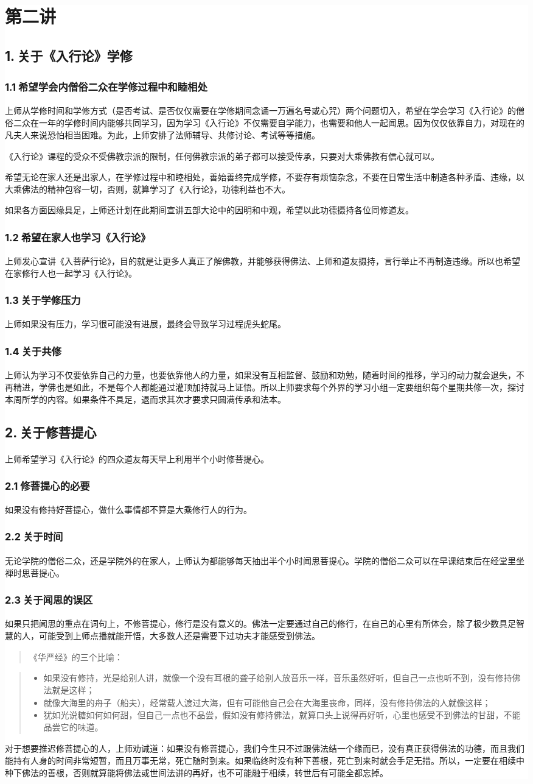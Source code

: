 # 第二讲

## 1. 关于《入行论》学修

### 1.1 希望学会内僧俗二众在学修过程中和睦相处

上师从学修时间和学修方式（是否考试、是否仅仅需要在学修期间念诵一万遍名号或心咒）两个问题切入，希望在学会学习《入行论》的僧俗二众在一年的学修时间内能够共同学习，因为学习《入行论》不仅需要自学能力，也需要和他人一起闻思。因为仅仅依靠自力，对现在的凡夫人来说恐怕相当困难。为此，上师安排了法师辅导、共修讨论、考试等等措施。

《入行论》课程的受众不受佛教宗派的限制，任何佛教宗派的弟子都可以接受传承，只要对大乘佛教有信心就可以。

希望无论在家人还是出家人，在学修过程中和睦相处，善始善终完成学修，不要存有烦恼杂念，不要在日常生活中制造各种矛盾、违缘，以大乘佛法的精神包容一切，否则，就算学习了《入行论》，功德利益也不大。

如果各方面因缘具足，上师还计划在此期间宣讲五部大论中的因明和中观，希望以此功德摄持各位同修道友。

### 1.2 希望在家人也学习《入行论》

上师发心宣讲《入菩萨行论》，目的就是让更多人真正了解佛教，并能够获得佛法、上师和道友摄持，言行举止不再制造违缘。所以也希望在家修行人也一起学习《入行论》。

### 1.3 关于学修压力

上师如果没有压力，学习很可能没有进展，最终会导致学习过程虎头蛇尾。

### 1.4 关于共修

上师认为学习不仅要依靠自己的力量，也要依靠他人的力量，如果没有互相监督、鼓励和劝勉，随着时间的推移，学习的动力就会退失，不再精进，学佛也是如此，不是每个人都能通过灌顶加持就马上证悟。所以上师要求每个外界的学习小组一定要组织每个星期共修一次，探讨本周所学的内容。如果条件不具足，退而求其次才要求只圆满传承和法本。

## 2. 关于修菩提心

上师希望学习《入行论》的四众道友每天早上利用半个小时修菩提心。

### 2.1 修菩提心的必要

如果没有修持好菩提心，做什么事情都不算是大乘修行人的行为。

### 2.2 关于时间

无论学院的僧俗二众，还是学院外的在家人，上师认为都能够每天抽出半个小时闻思菩提心。学院的僧俗二众可以在早课结束后在经堂里坐禅时思菩提心。

### 2.3 关于闻思的误区

如果只把闻思的重点在词句上，不修菩提心，修行是没有意义的。佛法一定要通过自己的修行，在自己的心里有所体会，除了极少数具足智慧的人，可能受到上师点播就能开悟，大多数人还是需要下过功夫才能感受到佛法。

> 《华严经》的三个比喻：
    
> - 如果没有修持，光是给别人讲，就像一个没有耳根的聋子给别人放音乐一样，音乐虽然好听，但自己一点也听不到，没有修持佛法就是这样；
> - 就像大海里的舟子（船夫），经常载人渡过大海，但有可能他自己会在大海里丧命，同样，没有修持佛法的人就像这样；
> - 犹如光说糖如何如何甜，但自己一点也不品尝，假如没有修持佛法，就算口头上说得再好听，心里也感受不到佛法的甘甜，不能品尝它的味道。
    
对于想要推迟修菩提心的人，上师劝诫道：如果没有修菩提心，我们今生只不过跟佛法结一个缘而已，没有真正获得佛法的功德，而且我们能持有人身的时间非常短暂，而且万事无常，死亡随时到来。如果临终时没有种下善根，死亡到来时就会手足无措。所以，一定要在相续中种下佛法的善根，否则就算能将佛法或世间法讲的再好，也不可能融于相续，转世后有可能全都忘掉。
